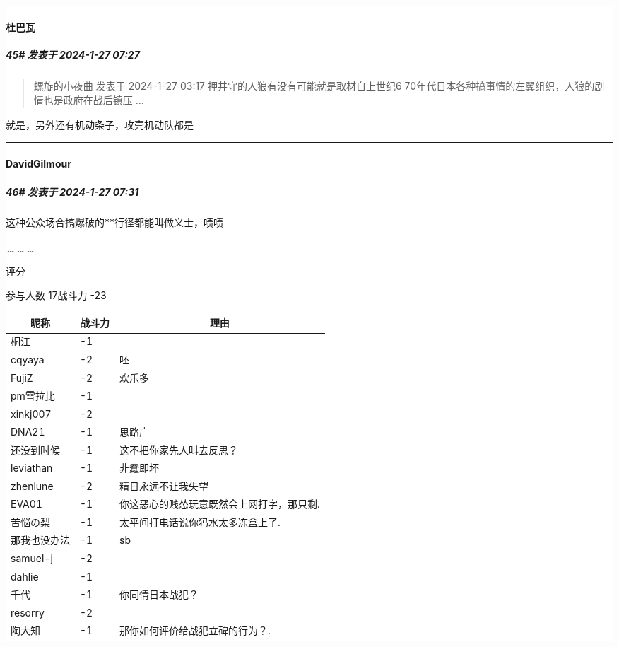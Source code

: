 *****

####  杜巴瓦  
##### 45#       发表于 2024-1-27 07:27

<blockquote>螺旋的小夜曲 发表于 2024-1-27 03:17
押井守的人狼有没有可能就是取材自上世纪6 70年代日本各种搞事情的左翼组织，人狼的剧情也是政府在战后镇压 ...</blockquote>
就是，另外还有机动条子，攻壳机动队都是

*****

####  DavidGilmour  
##### 46#       发表于 2024-1-27 07:31

这种公众场合搞爆破的**行径都能叫做义士，啧啧

﹍﹍﹍

评分

 参与人数 17战斗力 -23

|昵称|战斗力|理由|
|----|---|---|
| 桐江|-1||
| cqyaya|-2|呸|
| FujiZ|-2|欢乐多|
| pm雪拉比|-1||
| xinkj007|-2||
| DNA21|-1|思路广|
| 还没到时候|-1|这不把你家先人叫去反思？|
| leviathan|-1|非蠢即坏|
| zhenlune|-2|精日永远不让我失望|
| EVA01|-1|你这恶心的贱怂玩意既然会上网打字，那只剩.|
| 苦悩の梨|-1|太平间打电话说你犸水太多冻盒上了.|
| 那我也没办法|-1|sb|
| samuel-j|-2||
| dahlie|-1||
| 千代|-1|你同情日本战犯？|
| resorry|-2||
| 陶大知|-1|那你如何评价给战犯立碑的行为？.|

